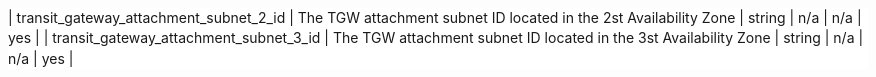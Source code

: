 | transit_gateway_attachment_subnet_2_id    | The TGW attachment subnet ID located in the 2st Availability Zone                                                                                                                                                                                                                                                 | string | n/a                                                                                                                                                                                                                                                                                                                                                                                                                                                                                                                                                                                                                                                                                                                                                                                                                                                                                                                                                                                                                                                                                                                                                                                                                                                                                                                                                                                                                                                                                                                                                                                                                                                                                                                                                                                                                                                                                                                                                                                                                                                                                                                                                                                                                                                                    | n/a                   | yes      |
| transit_gateway_attachment_subnet_3_id    | The TGW attachment subnet ID located in the 3st Availability Zone                                                                                                                                                                                                                                                 | string | n/a                                                                                                                                                                                                                                                                                                                                                                                                                                                                                                                                                                                                                                                                                                                                                                                                                                                                                                                                                                                                                                                                                                                                                                                                                                                                                                                                                                                                                                                                                                                                                                                                                                                                                                                                                                                                                                                                                                                                                                                                                                                                                                                                                                                                                                                                    | n/a                   | yes      |